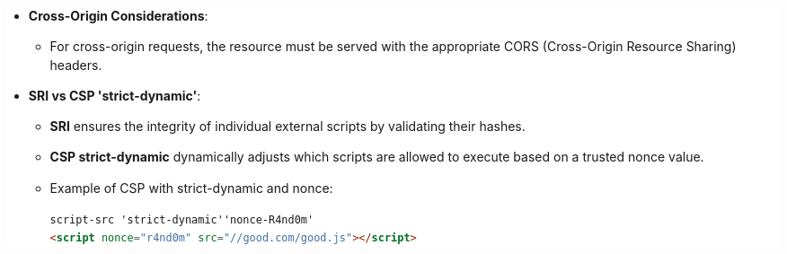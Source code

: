 - **Cross-Origin Considerations**:

  - For cross-origin requests, the resource must be served with the appropriate CORS (Cross-Origin Resource Sharing) headers.

- **SRI vs CSP 'strict-dynamic'**:

  - **SRI** ensures the integrity of individual external scripts by validating their hashes.

  - **CSP strict-dynamic** dynamically adjusts which scripts are allowed to execute based on a trusted nonce value.

  - Example of CSP with strict-dynamic and  nonce:

     ```html
    script-src 'strict-dynamic''nonce-R4nd0m'
    <script nonce="r4nd0m" src="//good.com/good.js"></script>
    ```
